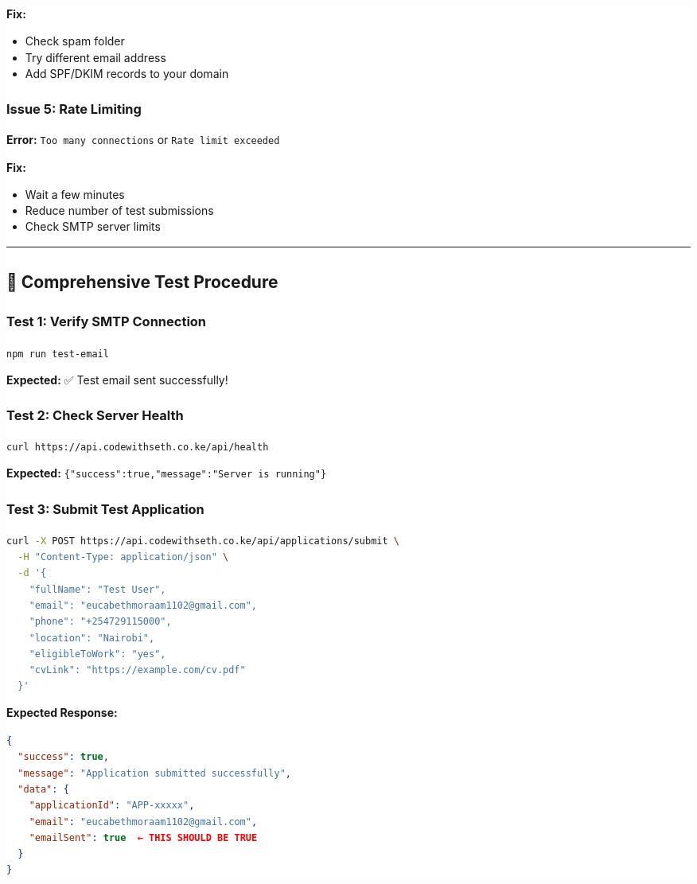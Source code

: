 **Fix:**
- Check spam folder
- Try different email address
- Add SPF/DKIM records to your domain

### Issue 5: Rate Limiting

**Error:** `Too many connections` or `Rate limit exceeded`

**Fix:**
- Wait a few minutes
- Reduce number of test submissions
- Check SMTP server limits

---

## 🧪 Comprehensive Test Procedure

### Test 1: Verify SMTP Connection
```bash
npm run test-email
```
**Expected:** ✅ Test email sent successfully!

### Test 2: Check Server Health
```bash
curl https://api.codewithseth.co.ke/api/health
```
**Expected:** `{"success":true,"message":"Server is running"}`

### Test 3: Submit Test Application
```bash
curl -X POST https://api.codewithseth.co.ke/api/applications/submit \
  -H "Content-Type: application/json" \
  -d '{
    "fullName": "Test User",
    "email": "eucabethmoraam1102@gmail.com",
    "phone": "+254729115000",
    "location": "Nairobi",
    "eligibleToWork": "yes",
    "cvLink": "https://example.com/cv.pdf"
  }'
```

**Expected Response:**
```json
{
  "success": true,
  "message": "Application submitted successfully",
  "data": {
    "applicationId": "APP-xxxxx",
    "email": "eucabethmoraam1102@gmail.com",
    "emailSent": true  ← THIS SHOULD BE TRUE
  }
}
```

